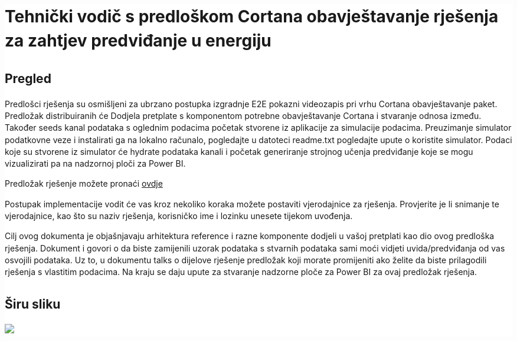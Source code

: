 <properties
    pageTitle="Potražnje predviđanje u energiju Tehnički vodič | Microsoft Azure"
    description="Tehnički vodič s predloškom rješenja s Microsoft Cortana obavještavanje za zahtjev predviđanje u energiju."
    services="cortana-analytics"
    documentationCenter=""
    authors="yijichen"
    manager="ilanr9"
    editor="yijichen"/>

<tags
    ms.service="cortana-analytics"
    ms.workload="data-services"
    ms.tgt_pltfrm="na"
    ms.devlang="na"
    ms.topic="article"
    ms.date="05/16/2016"
    ms.author="inqiu;yijichen;ilanr9"/>

# <a name="technical-guide-to-the-cortana-intelligence-solution-template-for-demand-forecast-in-energy"></a>Tehnički vodič s predloškom Cortana obavještavanje rješenja za zahtjev predviđanje u energiju

## <a name="overview"></a>**Pregled**

Predlošci rješenja su osmišljeni za ubrzano postupka izgradnje E2E pokazni videozapis pri vrhu Cortana obavještavanje paket. Predložak distribuiranih će Dodjela pretplate s komponentom potrebne obavještavanje Cortana i stvaranje odnosa između. Također seeds kanal podataka s oglednim podacima početak stvorene iz aplikacije za simulacije podacima. Preuzimanje simulator podatkovne veze i instalirati ga na lokalno računalo, pogledajte u datoteci readme.txt pogledajte upute o koristite simulator. Podaci koje su stvorene iz simulator će hydrate podataka kanali i početak generiranje strojnog učenja predviđanje koje se mogu vizualizirati pa na nadzornoj ploči za Power BI.

Predložak rješenje možete pronaći [ovdje](https://gallery.cortanaintelligence.com/SolutionTemplate/Demand-Forecasting-for-Energy-1) 

Postupak implementacije vodit će vas kroz nekoliko koraka možete postaviti vjerodajnice za rješenja. Provjerite je li snimanje te vjerodajnice, kao što su naziv rješenja, korisničko ime i lozinku unesete tijekom uvođenja.

Cilj ovog dokumenta je objašnjavaju arhitektura reference i razne komponente dodjeli u vašoj pretplati kao dio ovog predloška rješenja. Dokument i govori o da biste zamijenili uzorak podataka s stvarnih podataka sami moći vidjeti uvida/predviđanja od vas osvojili podataka. Uz to, u dokumentu talks o dijelove rješenje predložak koji morate promijeniti ako želite da biste prilagodili rješenja s vlastitim podacima. Na kraju se daju upute za stvaranje nadzorne ploče za Power BI za ovaj predložak rješenja.

## <a name="big-picture"></a>**Širu sliku**

![](media\cortana-analytics-technical-guide-demand-forecast\ca-topologies-energy-forecasting.png)
